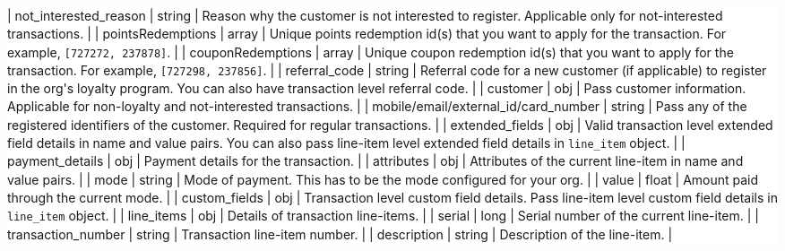 | not\_interested\_reason                | string    | Reason why the customer is not interested to register. Applicable only for not-interested transactions.                                                                                                                                                                                                                     |
| pointsRedemptions                      | array     | Unique points redemption id(s) that you want to apply for the transaction. For example, `[727272, 237878]`.                                                                                                                                                                                                                 |
| couponRedemptions                      | array     | Unique coupon redemption id(s) that you want to apply for the transaction. For example, `[727298, 237856]`.                                                                                                                                                                                                                 |
| referral\_code                         | string    | Referral code for a new customer (if applicable) to register in the org's loyalty program. You can also have transaction level referral code.                                                                                                                                                                               |
| customer                               | obj       | Pass customer information. Applicable for non-loyalty and not-interested transactions.                                                                                                                                                                                                                                      |
| mobile/email/external\_id/card\_number | string    | Pass any of the registered identifiers of the customer. Required for regular transactions.                                                                                                                                                                                                                                  |
| extended\_fields                       | obj       | Valid transaction level extended field details in name and value pairs. You can also pass line-item level extended field details in `line_item` object.                                                                                                                                                                     |
| payment\_details                       | obj       | Payment details for the transaction.                                                                                                                                                                                                                                                                                        |
| attributes                             | obj       | Attributes of the current line-item in name and value pairs.                                                                                                                                                                                                                                                                |
| mode                                   | string    | Mode of payment. This has to be the mode configured for your org.                                                                                                                                                                                                                                                           |
| value                                  | float     | Amount paid through the current mode.                                                                                                                                                                                                                                                                                       |
| custom\_fields                         | obj       | Transaction level custom field details. Pass line-item level custom field details in `line_item` object.                                                                                                                                                                                                                    |
| line\_items                            | obj       | Details of transaction line-items.                                                                                                                                                                                                                                                                                          |
| serial                                 | long      | Serial number of the current line-item.                                                                                                                                                                                                                                                                                     |
| transaction\_number                    | string    | Transaction line-item number.                                                                                                                                                                                                                                                                                               |
| description                            | string    | Description of the line-item.                                                                                                                                                                                                                                                                                               |